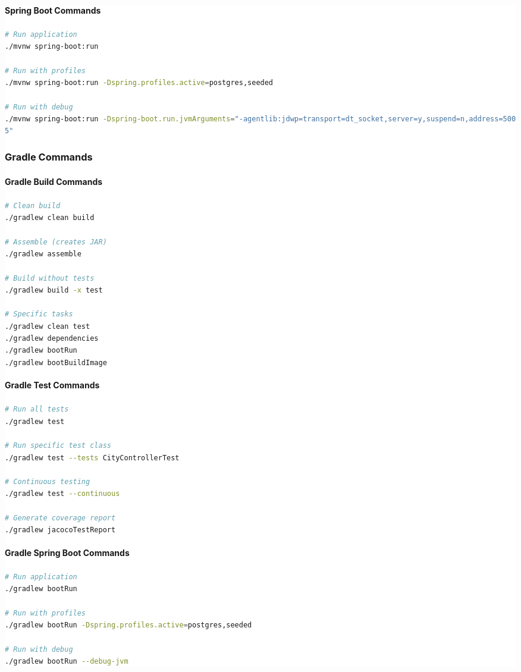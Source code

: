 #### Spring Boot Commands

```bash
# Run application
./mvnw spring-boot:run

# Run with profiles
./mvnw spring-boot:run -Dspring.profiles.active=postgres,seeded

# Run with debug
./mvnw spring-boot:run -Dspring-boot.run.jvmArguments="-agentlib:jdwp=transport=dt_socket,server=y,suspend=n,address=5005"
```

### Gradle Commands

#### Gradle Build Commands

```bash
# Clean build
./gradlew clean build

# Assemble (creates JAR)
./gradlew assemble

# Build without tests
./gradlew build -x test

# Specific tasks
./gradlew clean test
./gradlew dependencies
./gradlew bootRun
./gradlew bootBuildImage
```

#### Gradle Test Commands

```bash
# Run all tests
./gradlew test

# Run specific test class
./gradlew test --tests CityControllerTest

# Continuous testing
./gradlew test --continuous

# Generate coverage report
./gradlew jacocoTestReport
```

#### Gradle Spring Boot Commands

```bash
# Run application
./gradlew bootRun

# Run with profiles
./gradlew bootRun -Dspring.profiles.active=postgres,seeded

# Run with debug
./gradlew bootRun --debug-jvm
```
